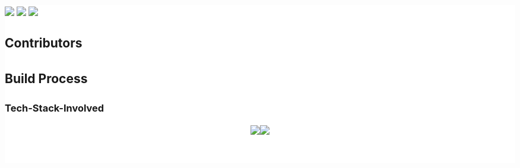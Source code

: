  <img  align="center" src="https://github.com/Vishesht27/See-thru-Heart/blob/main/results_visualization/res_2.jpg">

 <img  align="center" src="https://github.com/Vishesht27/See-thru-Heart/blob/main/results_visualization/res_3.jpg">
 
  <img  align="center" src="https://github.com/Vishesht27/See-thru-Heart/blob/main/results_visualization/res_4.jpg">

## Contributors

## Build Process

### Tech-Stack-Involved

<div style="display: flex;justify-content: center;">
<img height="64px" width="auto" src="https://www.vectorlogo.zone/logos/tensorflow/tensorflow-icon.svg">
  <img height="64px" width="auto" src="https://upload.wikimedia.org/wikipedia/commons/thumb/a/ae/Keras_logo.svg/768px-Keras_logo.svg.png">

